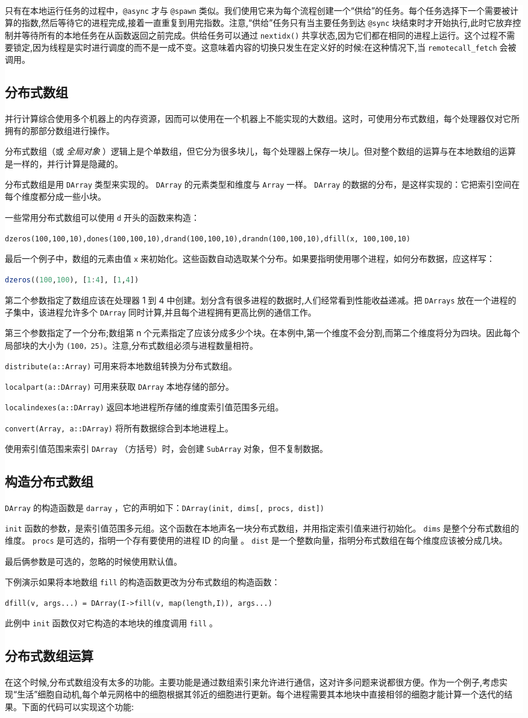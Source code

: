 只有在本地运行任务的过程中，`@async` 才与 `@spawn` 类似。我们使用它来为每个流程创建一个“供给”的任务。每个任务选择下一个需要被计算的指数,然后等待它的进程完成,接着一直重复到用完指数。注意,“供给”任务只有当主要任务到达 `@sync` 块结束时才开始执行,此时它放弃控制并等待所有的本地任务在从函数返回之前完成。供给任务可以通过 `nextidx()` 共享状态,因为它们都在相同的进程上运行。这个过程不需要锁定,因为线程是实时进行调度的而不是一成不变。这意味着内容的切换只发生在定义好的时候:在这种情况下,当 `remotecall_fetch` 会被调用。

## 分布式数组

并行计算综合使用多个机器上的内存资源，因而可以使用在一个机器上不能实现的大数组。这时，可使用分布式数组，每个处理器仅对它所拥有的那部分数组进行操作。

分布式数组（或 *全局对象* ）逻辑上是个单数组，但它分为很多块儿，每个处理器上保存一块儿。但对整个数组的运算与在本地数组的运算是一样的，并行计算是隐藏的。

分布式数组是用 `DArray` 类型来实现的。 `DArray` 的元素类型和维度与 `Array` 一样。 `DArray` 的数据的分布，是这样实现的：它把索引空间在每个维度都分成一些小块。

一些常用分布式数组可以使用 `d` 开头的函数来构造：

`dzeros(100,100,10),dones(100,100,10),drand(100,100,10),drandn(100,100,10),dfill(x, 100,100,10)`

最后一个例子中，数组的元素由值 `x` 来初始化。这些函数自动选取某个分布。如果要指明使用哪个进程，如何分布数据，应这样写：

```julia
dzeros((100,100), [1:4], [1,4])
```

第二个参数指定了数组应该在处理器 1 到 4 中创建。划分含有很多进程的数据时,人们经常看到性能收益递减。把 `DArrays` 放在一个进程的子集中，该进程允许多个 `DArray` 同时计算,并且每个进程拥有更高比例的通信工作。

第三个参数指定了一个分布;数组第 n 个元素指定了应该分成多少个块。在本例中,第一个维度不会分割,而第二个维度将分为四块。因此每个局部块的大小为 `(100，25)`。注意,分布式数组必须与进程数量相符。

`distribute(a::Array)` 可用来将本地数组转换为分布式数组。

`localpart(a::DArray)` 可用来获取 `DArray` 本地存储的部分。

`localindexes(a::DArray)` 返回本地进程所存储的维度索引值范围多元组。

`convert(Array, a::DArray)` 将所有数据综合到本地进程上。

使用索引值范围来索引 `DArray` （方括号）时，会创建 `SubArray` 对象，但不复制数据。

## 构造分布式数组

`DArray` 的构造函数是 `darray` ，它的声明如下：`DArray(init, dims[, procs, dist])`

`init` 函数的参数，是索引值范围多元组。这个函数在本地声名一块分布式数组，并用指定索引值来进行初始化。 `dims` 是整个分布式数组的维度。 `procs` 是可选的，指明一个存有要使用的进程 ID 的向量 。 `dist` 是一个整数向量，指明分布式数组在每个维度应该被分成几块。

最后俩参数是可选的，忽略的时候使用默认值。

下例演示如果将本地数组 `fill` 的构造函数更改为分布式数组的构造函数：

```
dfill(v, args...) = DArray(I->fill(v, map(length,I)), args...)
```

此例中 `init` 函数仅对它构造的本地块的维度调用 `fill` 。

## 分布式数组运算

在这个时候,分布式数组没有太多的功能。主要功能是通过数组索引来允许进行通信，这对许多问题来说都很方便。作为一个例子,考虑实现“生活”细胞自动机,每个单元网格中的细胞根据其邻近的细胞进行更新。每个进程需要其本地块中直接相邻的细胞才能计算一个迭代的结果。下面的代码可以实现这个功能:
